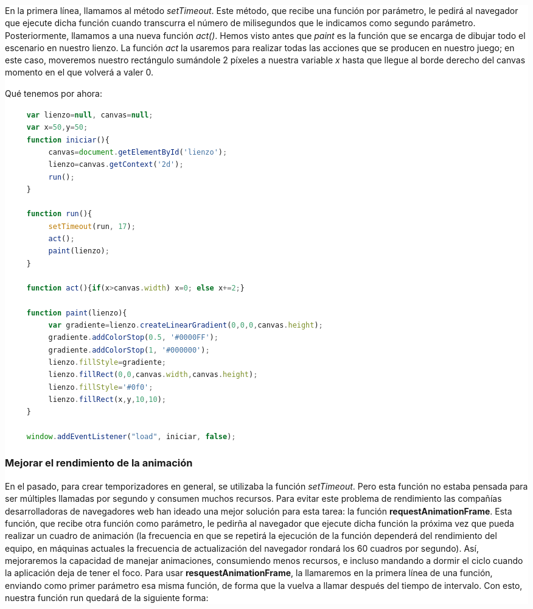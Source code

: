 En la primera línea, llamamos al método *setTimeout*. Este método, que recibe una función por parámetro, le pedirá al navegador que ejecute dicha función cuando transcurra el número de milisegundos que le indicamos como segundo parámetro.
Posteriormente, llamamos a una nueva función *act()*. Hemos visto antes que *paint* es la función que se encarga de dibujar todo el escenario en nuestro lienzo. La función *act* la usaremos para realizar todas las acciones que se producen en nuestro juego; en este caso, moveremos nuestro rectángulo sumándole 2 píxeles a nuestra variable *x* hasta que llegue al borde derecho del canvas momento en el que volverá a valer 0.

Qué tenemos por ahora:
```javascript
     var lienzo=null, canvas=null;
     var x=50,y=50;
     function iniciar(){
          canvas=document.getElementById('lienzo');
          lienzo=canvas.getContext('2d');
          run();
     }

     function run(){
          setTimeout(run, 17);
          act();
          paint(lienzo);
     }

     function act(){if(x>canvas.width) x=0; else x+=2;}

     function paint(lienzo){
          var gradiente=lienzo.createLinearGradient(0,0,0,canvas.height);
          gradiente.addColorStop(0.5, '#0000FF');
          gradiente.addColorStop(1, '#000000');
          lienzo.fillStyle=gradiente;
          lienzo.fillRect(0,0,canvas.width,canvas.height);
          lienzo.fillStyle='#0f0';
          lienzo.fillRect(x,y,10,10);
     }

     window.addEventListener("load", iniciar, false);
```

### Mejorar el rendimiento de la animación

En el pasado, para crear temporizadores en general, se utilizaba la función *setTimeout*. Pero esta función no estaba pensada para ser múltiples llamadas por segundo y consumen muchos recursos.
Para evitar este problema de rendimiento las compañías desarrolladoras de navegadores web han ideado una mejor solución para esta tarea: la función **requestAnimationFrame**. Esta función, que recibe otra función como parámetro, le pedirña al navegador que ejecute dicha función la próxima vez que pueda realizar un cuadro de animación (la frecuencia en que se repetirá la ejecución de la función dependerá del rendimiento del equipo, en máquinas actuales la frecuencia de actualización del navegador rondará los 60 cuadros por segundo). Así, mejoraremos la capacidad de manejar animaciones, consumiendo menos recursos, e incluso mandando a dormir el ciclo cuando la aplicación deja de tener el foco.
Para usar **resquestAnimationFrame**, la llamaremos en la primera línea de una función, enviando como primer parámetro esa misma función, de forma que la vuelva a llamar después del tiempo de intervalo. Con esto, nuestra función run quedará de la siguiente forma:
